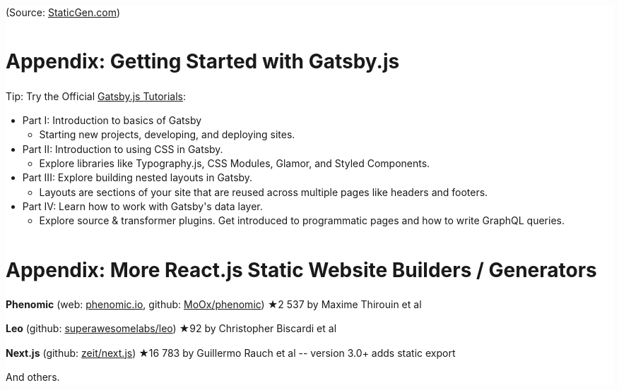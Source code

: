 (Source: [StaticGen.com](https://staticgen.com))


# Appendix: Getting Started with Gatsby.js

Tip: Try the Official [Gatsby.js Tutorials](https://www.gatsbyjs.org/tutorial):

- Part I: Introduction to basics of Gatsby
  - Starting new projects, developing, and deploying sites.
- Part II: Introduction to using CSS in Gatsby.
  - Explore libraries like Typography.js, CSS Modules, Glamor, and Styled Components.
- Part III: Explore building nested layouts in Gatsby.
  - Layouts are sections of your site that are reused across multiple pages like headers and footers.
- Part IV: Learn how to work with Gatsby's data layer.
  - Explore source & transformer plugins. Get introduced to programmatic pages and how to write GraphQL queries.



# Appendix: More React.js Static Website Builders / Generators

**Phenomic** (web: [phenomic.io](https://phenomic.io), github: [MoOx/phenomic](https://github.com/MoOx/phenomic)) ★2 537
by Maxime Thirouin et al

**Leo** (github: [superawesomelabs/leo](https://github.com/superawesomelabs/leo)) ★92
by Christopher Biscardi et al


**Next.js** (github: [zeit/next.js](https://github.com/zeit/next.js)) ★16 783 by Guillermo Rauch et al -- version 3.0+ adds static export

And others.
